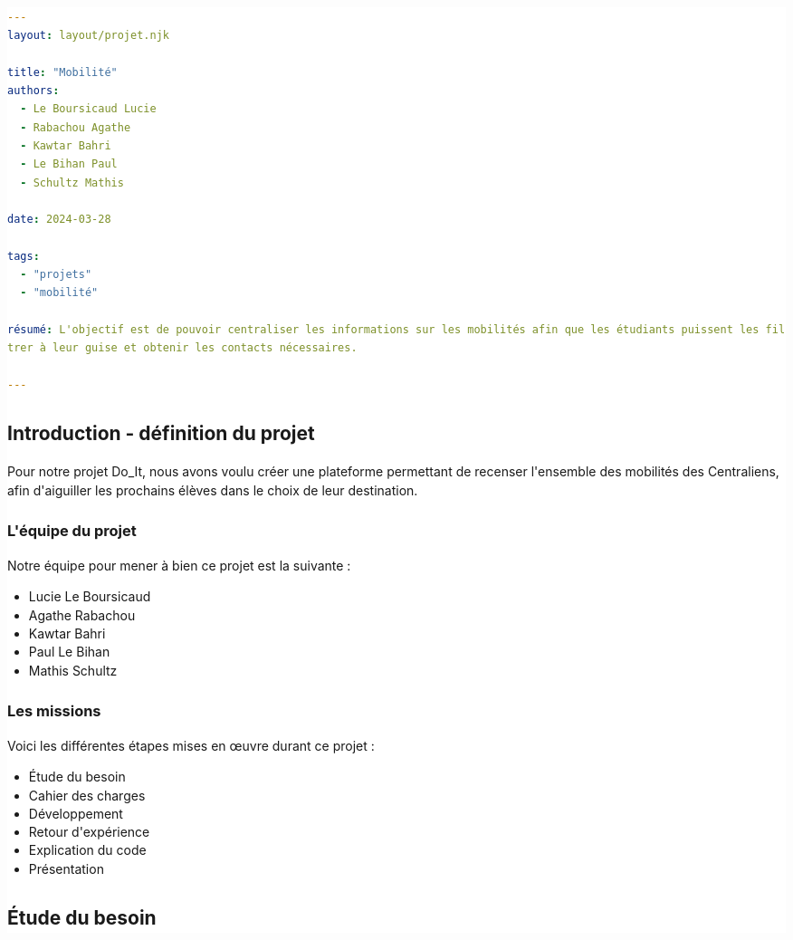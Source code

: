```yaml
---
layout: layout/projet.njk

title: "Mobilité"
authors:
  - Le Boursicaud Lucie 
  - Rabachou Agathe
  - Kawtar Bahri
  - Le Bihan Paul
  - Schultz Mathis 

date: 2024-03-28

tags: 
  - "projets"
  - "mobilité"

résumé: L'objectif est de pouvoir centraliser les informations sur les mobilités afin que les étudiants puissent les filtrer à leur guise et obtenir les contacts nécessaires.

---
```


## Introduction - définition du projet

Pour notre projet Do_It, nous avons voulu créer une plateforme permettant de recenser l'ensemble des mobilités des Centraliens, afin d'aiguiller les prochains élèves dans le choix de leur destination.

### L'équipe du projet

Notre équipe pour mener à bien ce projet est la suivante :

- Lucie Le Boursicaud
- Agathe Rabachou
- Kawtar Bahri
- Paul Le Bihan
- Mathis Schultz

### Les missions

Voici les différentes étapes mises en œuvre durant ce projet :

- Étude du besoin
- Cahier des charges
- Développement
- Retour d'expérience
- Explication du code
- Présentation

## Étude du besoin
